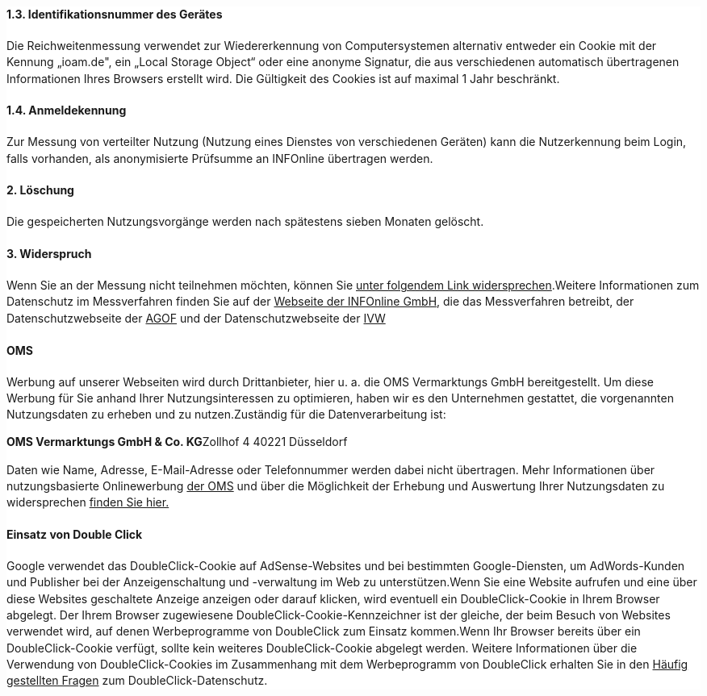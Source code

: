 
#### 1.3. Identifikationsnummer des Gerätes

Die Reichweitenmessung verwendet zur Wiedererkennung von Computersystemen alternativ entweder ein Cookie mit der Kennung „ioam.de", ein „Local Storage Object“ oder eine anonyme Signatur, die aus verschiedenen automatisch übertragenen Informationen Ihres Browsers erstellt wird. Die Gültigkeit des Cookies ist auf maximal 1 Jahr beschränkt.
 

#### 1.4. Anmeldekennung

Zur Messung von verteilter Nutzung (Nutzung eines Dienstes von verschiedenen Geräten) kann die Nutzerkennung beim Login, falls vorhanden, als anonymisierte Prüfsumme an INFOnline übertragen werden.
 

#### 2. Löschung

Die gespeicherten Nutzungsvorgänge werden nach spätestens sieben Monaten gelöscht.
 

#### 3. Widerspruch

Wenn Sie an der Messung nicht teilnehmen möchten, können Sie [unter folgendem Link widersprechen](http://optout.ioam.de).Weitere Informationen zum Datenschutz im Messverfahren finden Sie auf der [Webseite der INFOnline GmbH](https://www.infonline.de), die das Messverfahren betreibt, der Datenschutzwebseite der [AGOF](http://www.agof.de/datenschutz) und der Datenschutzwebseite der [IVW](http://www.ivw.eu)
 

#### OMS

Werbung auf unserer Webseiten wird durch Drittanbieter, hier u. a. die OMS Vermarktungs GmbH bereitgestellt. Um diese Werbung für Sie anhand Ihrer Nutzungsinteressen zu optimieren, haben wir es den Unternehmen gestattet, die vorgenannten Nutzungsdaten zu erheben und zu nutzen.Zuständig für die Datenverarbeitung ist:

**OMS Vermarktungs GmbH & Co. KG**Zollhof 4 40221 Düsseldorf

Daten wie Name, Adresse, E-Mail-Adresse oder Telefonnummer werden dabei nicht übertragen. Mehr Informationen über nutzungsbasierte Onlinewerbung [der OMS](http://www.oms.eu/nutzungsbasierte-online-werbung) und über die Möglichkeit der Erhebung und Auswertung Ihrer Nutzungsdaten zu widersprechen [finden Sie hier.](http://www.oms.eu/datenschutz)
 

#### Einsatz von Double Click

Google verwendet das DoubleClick-Cookie auf AdSense-Websites und bei bestimmten Google-Diensten, um AdWords-Kunden und Publisher bei der Anzeigenschaltung und -verwaltung im Web zu unterstützen.Wenn Sie eine Website aufrufen und eine über diese Websites geschaltete Anzeige anzeigen oder darauf klicken, wird eventuell ein DoubleClick-Cookie in Ihrem Browser abgelegt. Der Ihrem Browser zugewiesene DoubleClick-Cookie-Kennzeichner ist der gleiche, der beim Besuch von Websites verwendet wird, auf denen Werbeprogramme von DoubleClick zum Einsatz kommen.Wenn Ihr Browser bereits über ein DoubleClick-Cookie verfügt, sollte kein weiteres DoubleClick-Cookie abgelegt werden. Weitere Informationen über die Verwendung von DoubleClick-Cookies im Zusammenhang mit dem Werbeprogramm von DoubleClick erhalten Sie in den [Häufig gestellten Fragen](https://www.google.com/intl/de/policies/) zum DoubleClick-Datenschutz.
 
